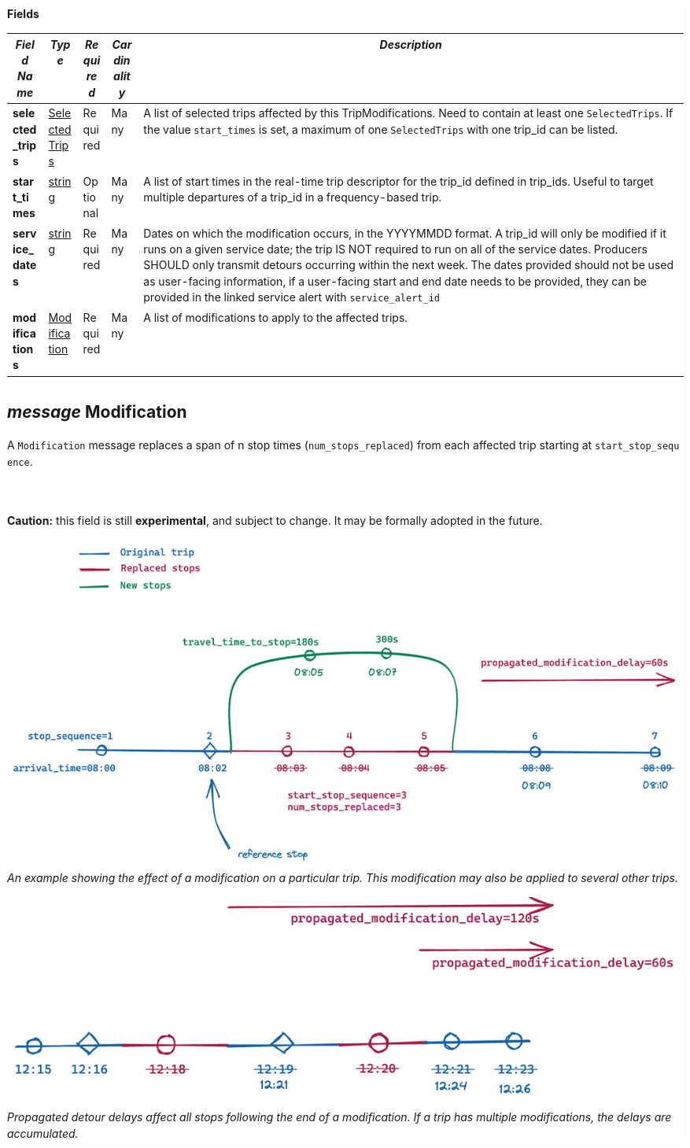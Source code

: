 **Fields**

| _**Field Name**_ | _**Type**_ | _**Required**_ | _**Cardinality**_ | _**Description**_ |
|------------------|------------|----------------|-------------------|-------------------|
| **selected_trips** | [SelectedTrips](#message-selectedtrips) | Required | Many | A list of selected trips affected by this TripModifications. Need to contain at least one `SelectedTrips`. If the value `start_times` is set, a maximum of one `SelectedTrips` with one trip_id can be listed.  |
| **start_times** | [string](https://protobuf.dev/programming-guides/proto2/#scalar) | Optional | Many | A list of start times in the real-time trip descriptor for the trip_id defined in trip_ids. Useful to target multiple departures of a trip_id in a frequency-based trip. |
| **service_dates** | [string](https://protobuf.dev/programming-guides/proto2/#scalar) | Required | Many | Dates on which the modification occurs, in the YYYYMMDD format. A trip_id will only be modified if it runs on a given service date; the trip IS NOT required to run on all of the service dates. Producers SHOULD only transmit detours occurring within the next week. The dates provided should not be used as user-facing information, if a user-facing start and end date needs to be provided, they can be provided in the linked service alert with `service_alert_id` |
| **modifications** | [Modification](#message-modification) | Required | Many | A list of modifications to apply to the affected trips. |

## _message_ Modification

A `Modification` message replaces a span of n stop times (`num_stops_replaced`) from each affected trip starting at `start_stop_sequence`.

<br><br>**Caution:** this field is still **experimental**, and subject to change. It may be formally adopted in the future.

![](images/trip_modification.png)
_An example showing the effect of a modification on a particular trip. This modification may also be applied to several other trips._

![](images/propagated_delay.png)
_Propagated detour delays affect all stops following the end of a modification. If a trip has multiple modifications, the delays are accumulated._
